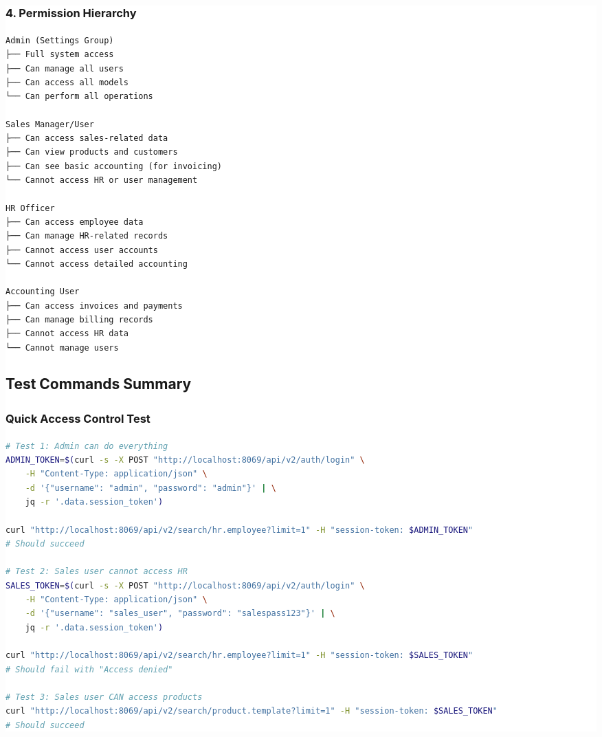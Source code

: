 ### 4. Permission Hierarchy

```
Admin (Settings Group)
├── Full system access
├── Can manage all users
├── Can access all models
└── Can perform all operations

Sales Manager/User
├── Can access sales-related data
├── Can view products and customers
├── Can see basic accounting (for invoicing)
└── Cannot access HR or user management

HR Officer
├── Can access employee data
├── Can manage HR-related records
├── Cannot access user accounts
└── Cannot access detailed accounting

Accounting User  
├── Can access invoices and payments
├── Can manage billing records
├── Cannot access HR data
└── Cannot manage users
```

## Test Commands Summary

### Quick Access Control Test

```bash
# Test 1: Admin can do everything
ADMIN_TOKEN=$(curl -s -X POST "http://localhost:8069/api/v2/auth/login" \
    -H "Content-Type: application/json" \
    -d '{"username": "admin", "password": "admin"}' | \
    jq -r '.data.session_token')

curl "http://localhost:8069/api/v2/search/hr.employee?limit=1" -H "session-token: $ADMIN_TOKEN"
# Should succeed

# Test 2: Sales user cannot access HR
SALES_TOKEN=$(curl -s -X POST "http://localhost:8069/api/v2/auth/login" \
    -H "Content-Type: application/json" \
    -d '{"username": "sales_user", "password": "salespass123"}' | \
    jq -r '.data.session_token')

curl "http://localhost:8069/api/v2/search/hr.employee?limit=1" -H "session-token: $SALES_TOKEN"
# Should fail with "Access denied"

# Test 3: Sales user CAN access products
curl "http://localhost:8069/api/v2/search/product.template?limit=1" -H "session-token: $SALES_TOKEN"
# Should succeed
```
